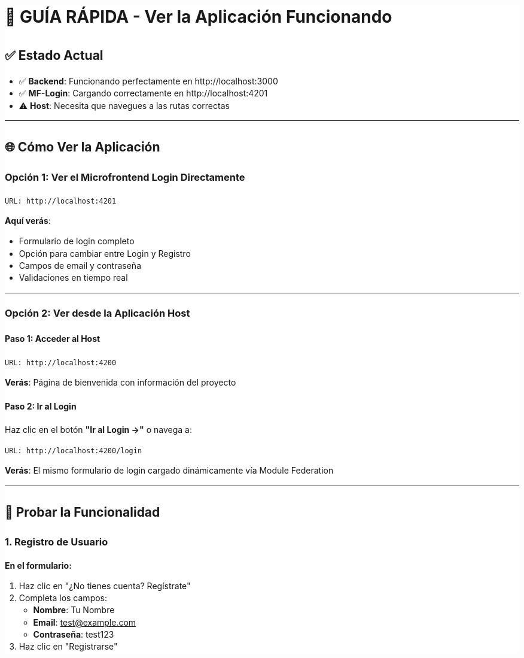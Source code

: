 # 🎯 GUÍA RÁPIDA - Ver la Aplicación Funcionando

## ✅ Estado Actual

- ✅ **Backend**: Funcionando perfectamente en http://localhost:3000
- ✅ **MF-Login**: Cargando correctamente en http://localhost:4201
- ⚠️ **Host**: Necesita que navegues a las rutas correctas

---

## 🌐 Cómo Ver la Aplicación

### Opción 1: Ver el Microfrontend Login Directamente
```
URL: http://localhost:4201
```
**Aquí verás**:
- Formulario de login completo
- Opción para cambiar entre Login y Registro
- Campos de email y contraseña
- Validaciones en tiempo real

---

### Opción 2: Ver desde la Aplicación Host

#### Paso 1: Acceder al Host
```
URL: http://localhost:4200
```
**Verás**: Página de bienvenida con información del proyecto

#### Paso 2: Ir al Login
Haz clic en el botón **"Ir al Login →"** o navega a:
```
URL: http://localhost:4200/login
```
**Verás**: El mismo formulario de login cargado dinámicamente vía Module Federation

---

## 🧪 Probar la Funcionalidad

### 1. Registro de Usuario

**En el formulario:**
1. Haz clic en "¿No tienes cuenta? Regístrate"
2. Completa los campos:
   - **Nombre**: Tu Nombre
   - **Email**: test@example.com
   - **Contraseña**: test123
3. Haz clic en "Registrarse"
